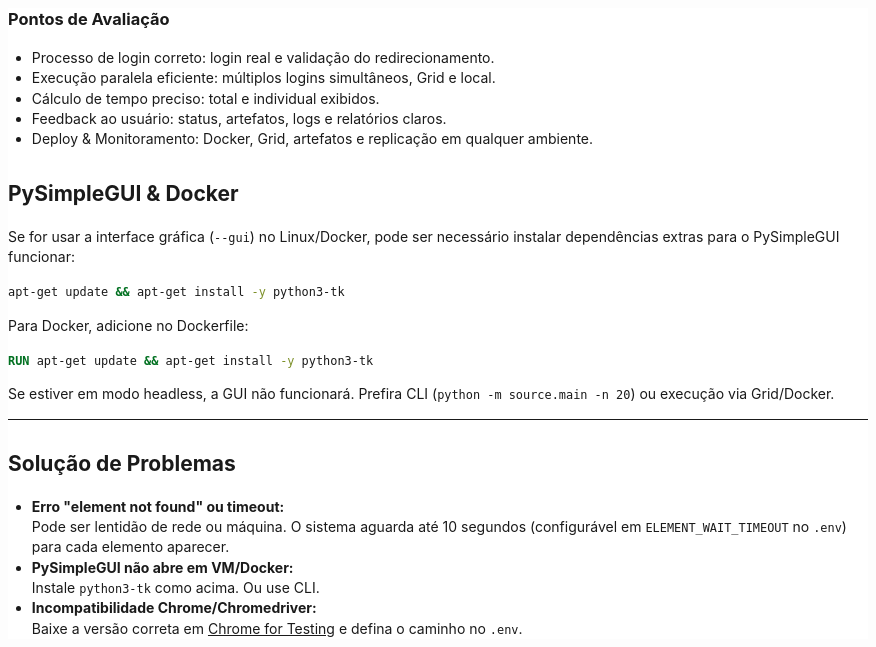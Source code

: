 ### Pontos de Avaliação

- Processo de login correto: login real e validação do redirecionamento.
- Execução paralela eficiente: múltiplos logins simultâneos, Grid e local.
- Cálculo de tempo preciso: total e individual exibidos.
- Feedback ao usuário: status, artefatos, logs e relatórios claros.
- Deploy & Monitoramento: Docker, Grid, artefatos e replicação em qualquer ambiente.

## PySimpleGUI & Docker

Se for usar a interface gráfica (`--gui`) no Linux/Docker, pode ser necessário instalar dependências extras para o PySimpleGUI funcionar:

```bash
apt-get update && apt-get install -y python3-tk
```

Para Docker, adicione no Dockerfile:

```dockerfile
RUN apt-get update && apt-get install -y python3-tk
```

Se estiver em modo headless, a GUI não funcionará. Prefira CLI (`python -m source.main -n 20`) ou execução via Grid/Docker.

---

## Solução de Problemas

- **Erro "element not found" ou timeout:**  
  Pode ser lentidão de rede ou máquina. O sistema aguarda até 10 segundos (configurável em `ELEMENT_WAIT_TIMEOUT` no `.env`) para cada elemento aparecer.
- **PySimpleGUI não abre em VM/Docker:**  
  Instale `python3-tk` como acima. Ou use CLI.
- **Incompatibilidade Chrome/Chromedriver:**  
  Baixe a versão correta em [Chrome for Testing](https://googlechromelabs.github.io/chrome-for-testing) e defina o caminho no `.env`.
